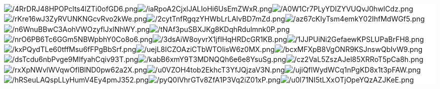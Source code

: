 <img src="https://image.tmdb.org/t/p/original/4RrDRJ48HPOPclts4lZTi0ofGD6.png" alt="/4RrDRJ48HPOPclts4lZTi0ofGD6.png" title="/4RrDRJ48HPOPclts4lZTi0ofGD6.png"><img src="https://image.tmdb.org/t/p/original/iaRpoA2CjxlJALIoHi6UsEmZWxR.png" alt="/iaRpoA2CjxlJALIoHi6UsEmZWxR.png" title="/iaRpoA2CjxlJALIoHi6UsEmZWxR.png"><img src="https://image.tmdb.org/t/p/original/A0W1Cr7PLyYDIZYVUQvJ0hwlCdz.png" alt="/A0W1Cr7PLyYDIZYVUQvJ0hwlCdz.png" title="/A0W1Cr7PLyYDIZYVUQvJ0hwlCdz.png"><img src="https://image.tmdb.org/t/p/original/rKre16wJ3ZyRVUNKNGcvRvo2kWe.png" alt="/rKre16wJ3ZyRVUNKNGcvRvo2kWe.png" title="/rKre16wJ3ZyRVUNKNGcvRvo2kWe.png"><img src="https://image.tmdb.org/t/p/original/2cytTnfRgqzYHWbLrLAlvBD7mZd.png" alt="/2cytTnfRgqzYHWbLrLAlvBD7mZd.png" title="/2cytTnfRgqzYHWbLrLAlvBD7mZd.png"><img src="https://image.tmdb.org/t/p/original/az67cKIyTsm4emkY02IhfMdWGf5.png" alt="/az67cKIyTsm4emkY02IhfMdWGf5.png" title="/az67cKIyTsm4emkY02IhfMdWGf5.png"><img src="https://image.tmdb.org/t/p/original/n6WnuBBwC3AohVWOzyflJxlNhWY.png" alt="/n6WnuBBwC3AohVWOzyflJxlNhWY.png" title="/n6WnuBBwC3AohVWOzyflJxlNhWY.png"><img src="https://image.tmdb.org/t/p/original/tNAf3puSBXJKg8KDqhRdulmnk0P.png" alt="/tNAf3puSBXJKg8KDqhRdulmnk0P.png" title="/tNAf3puSBXJKg8KDqhRdulmnk0P.png"><img src="https://image.tmdb.org/t/p/original/nrO6PB6Tc6GGm5NBWpbhY0Co8o6.png" alt="/nrO6PB6Tc6GGm5NBWpbhY0Co8o6.png" title="/nrO6PB6Tc6GGm5NBWpbhY0Co8o6.png"><img src="https://image.tmdb.org/t/p/original/3dsAiW8oyvrX1jfIHqHRDcGR1KB.png" alt="/3dsAiW8oyvrX1jfIHqHRDcGR1KB.png" title="/3dsAiW8oyvrX1jfIHqHRDcGR1KB.png"><img src="https://image.tmdb.org/t/p/original/1JJPUiNi2GefaewKPSLUPaBrFH8.png" alt="/1JJPUiNi2GefaewKPSLUPaBrFH8.png" title="/1JJPUiNi2GefaewKPSLUPaBrFH8.png"><img src="https://image.tmdb.org/t/p/original/kxPQydTLe60tffMsu6fFPgBbSrf.png" alt="/kxPQydTLe60tffMsu6fFPgBbSrf.png" title="/kxPQydTLe60tffMsu6fFPgBbSrf.png"><img src="https://image.tmdb.org/t/p/original/uejL8ICZOAziCTbWTOIisW6z0MX.png" alt="/uejL8ICZOAziCTbWTOIisW6z0MX.png" title="/uejL8ICZOAziCTbWTOIisW6z0MX.png"><img src="https://image.tmdb.org/t/p/original/bcxMFXpB8VgONR9KSJnswQbIvW9.png" alt="/bcxMFXpB8VgONR9KSJnswQbIvW9.png" title="/bcxMFXpB8VgONR9KSJnswQbIvW9.png"><img src="https://image.tmdb.org/t/p/original/dsTcdu6nbPvge9MIfyahCqiv93T.png" alt="/dsTcdu6nbPvge9MIfyahCqiv93T.png" title="/dsTcdu6nbPvge9MIfyahCqiv93T.png"><img src="https://image.tmdb.org/t/p/original/kabB6xmY9T3MDNQQh6e6e8YsuSg.png" alt="/kabB6xmY9T3MDNQQh6e6e8YsuSg.png" title="/kabB6xmY9T3MDNQQh6e6e8YsuSg.png"><img src="https://image.tmdb.org/t/p/original/cz2VaL5ZszAJel85XRRoT5pCa8h.png" alt="/cz2VaL5ZszAJel85XRRoT5pCa8h.png" title="/cz2VaL5ZszAJel85XRRoT5pCa8h.png"><img src="https://image.tmdb.org/t/p/original/rxXpNWvlWVqwOfIBlND0pw62a2X.png" alt="/rxXpNWvlWVqwOfIBlND0pw62a2X.png" title="/rxXpNWvlWVqwOfIBlND0pw62a2X.png"><img src="https://image.tmdb.org/t/p/original/u0VZOH4tob2EkhcT3YfJQjzaV3N.png" alt="/u0VZOH4tob2EkhcT3YfJQjzaV3N.png" title="/u0VZOH4tob2EkhcT3YfJQjzaV3N.png"><img src="https://image.tmdb.org/t/p/original/ujiQflWydWCq1nPgKD8x1t3pFAW.png" alt="/ujiQflWydWCq1nPgKD8x1t3pFAW.png" title="/ujiQflWydWCq1nPgKD8x1t3pFAW.png"><img src="https://image.tmdb.org/t/p/original/hRSeuLAQspLLyHumV4Ey4pmJ352.png" alt="/hRSeuLAQspLLyHumV4Ey4pmJ352.png" title="/hRSeuLAQspLLyHumV4Ey4pmJ352.png"><img src="https://image.tmdb.org/t/p/original/pyQ0IVhrGTv8ZfA1P3Vq2iZ01xP.png" alt="/pyQ0IVhrGTv8ZfA1P3Vq2iZ01xP.png" title="/pyQ0IVhrGTv8ZfA1P3Vq2iZ01xP.png"><img src="https://image.tmdb.org/t/p/original/u0l71NI5tLXxOTjOpeYQzAZJKeE.png" alt="/u0l71NI5tLXxOTjOpeYQzAZJKeE.png" title="/u0l71NI5tLXxOTjOpeYQzAZJKeE.png">
